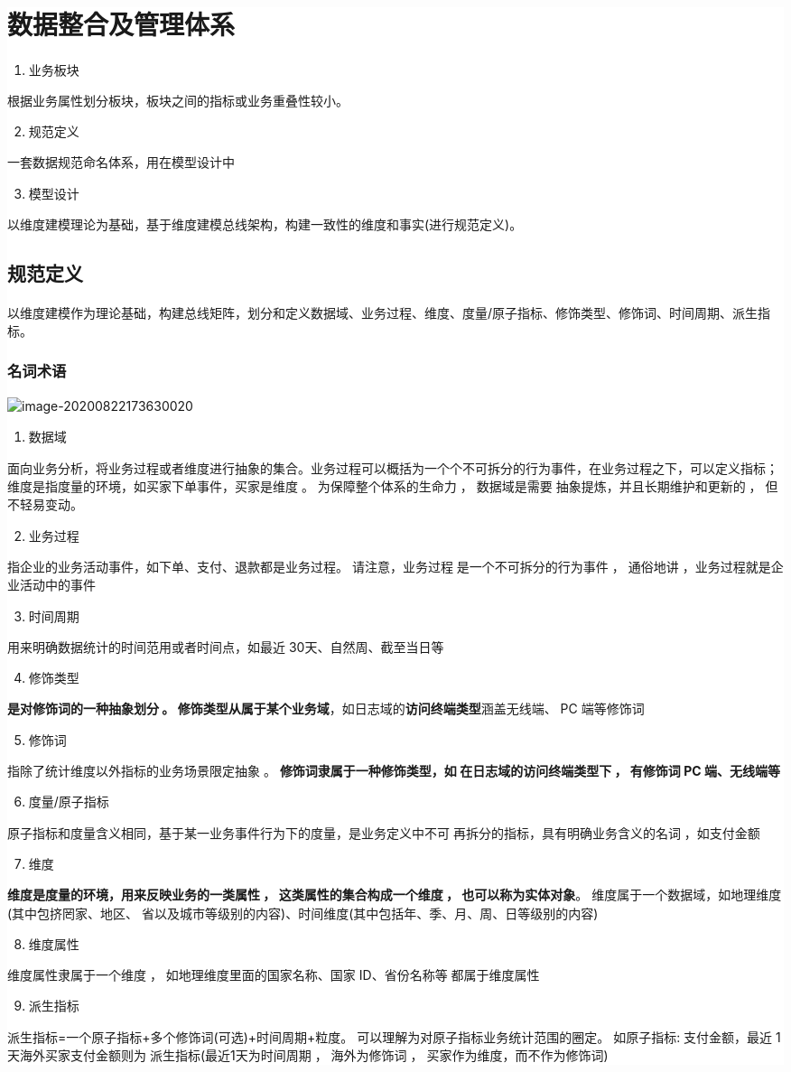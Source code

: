 # 数据整合及管理体系

1. 业务板块

根据业务属性划分板块，板块之间的指标或业务重叠性较小。

2. 规范定义

一套数据规范命名体系，用在模型设计中

3. 模型设计

以维度建模理论为基础，基于维度建模总线架构，构建一致性的维度和事实(进行规范定义)。

## 规范定义

以维度建模作为理论基础，构建总线矩阵，划分和定义数据域、业务过程、维度、度量/原子指标、修饰类型、修饰词、时间周期、派生指标。

### 名词术语

![image-20200822173630020](https://piggo-picture.oss-cn-hangzhou.aliyuncs.com/image/image-20200822173630020.png)

1. 数据域

面向业务分析，将业务过程或者维度进行抽象的集合。业务过程可以概括为一个个不可拆分的行为事件，在业务过程之下，可以定义指标；维度是指度量的环境，如买家下单事件，买家是维度 。 为保障整个体系的生命力 ， 数据域是需要 抽象提炼，并且长期维护和更新的 ， 但不轻易变动。

2. 业务过程

指企业的业务活动事件，如下单、支付、退款都是业务过程。 请注意，业务过程 是一个不可拆分的行为事件 ， 通俗地讲 ，业务过程就是企业活动中的事件

3. 时间周期

用来明确数据统计的时间范用或者时间点，如最近 30天、自然周、截至当日等

4. 修饰类型

**是对修饰词的一种抽象划分 。 修饰类型从属于某个业务域**，如日志域的**访问终端类型**涵盖无线端、 PC 端等修饰词

5. 修饰词

指除了统计维度以外指标的业务场景限定抽象 。 **修饰词隶属于一种修饰类型，如 在日志域的访问终端类型下 ， 有修饰词 PC 端、无线端等**

6. 度量/原子指标

原子指标和度量含义相同，基于某一业务事件行为下的度量，是业务定义中不可 再拆分的指标，具有明确业务含义的名词 ，如支付金额

7. 维度

**维度是度量的环境，用来反映业务的一类属性 ， 这类属性的集合构成一个维度 ， 也可以称为实体对象**。 维度属于一个数据域，如地理维度(其中包挤罔家、地区、 省以及城市等级别的内容)、时间维度(其中包括年、季、月、周、日等级别的内容)

8. 维度属性

维度属性隶属于一个维度 ， 如地理维度里面的国家名称、国家 ID、省份名称等 都属于维度属性

9. 派生指标

派生指标=一个原子指标+多个修饰词(可选)+时间周期+粒度。 可以理解为对原子指标业务统计范围的圈定。 如原子指标: 支付金额，最近 1天海外买家支付金额则为 派生指标(最近1天为时间周期 ， 海外为修饰词 ， 买家作为维度，而不作为修饰词)

